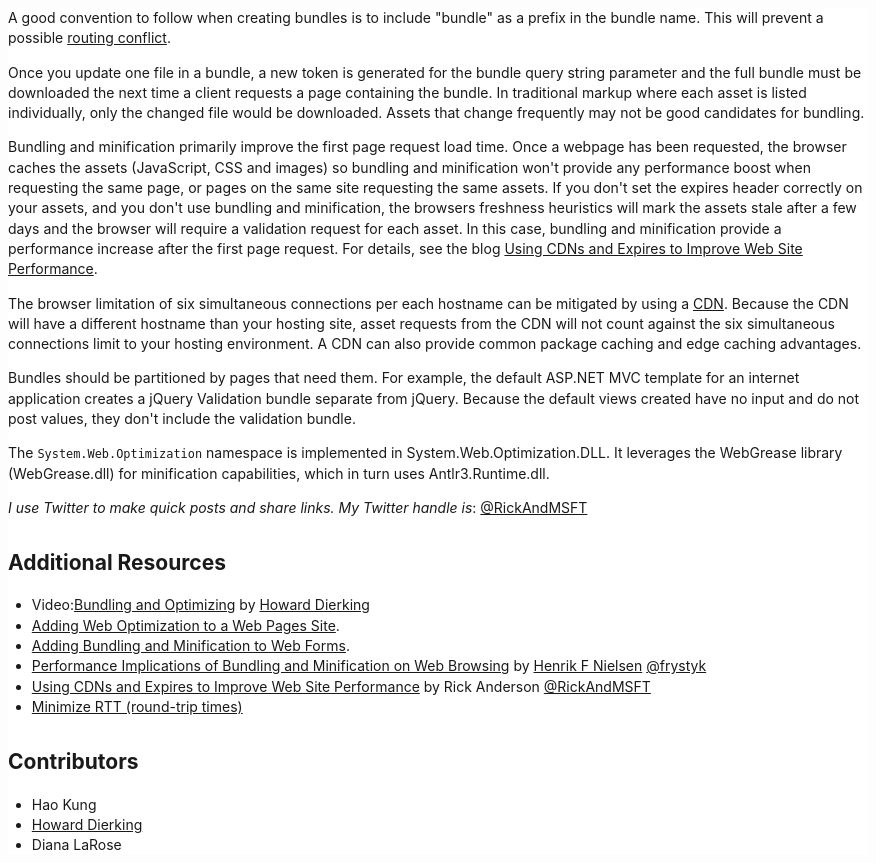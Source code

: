 A good convention to follow when creating bundles is to include "bundle" as a prefix in the bundle name. This will prevent a possible [routing conflict](https://forums.asp.net/post/5012037.aspx).

Once you update one file in a bundle, a new token is generated for the bundle query string parameter and the full bundle must be downloaded the next time a client requests a page containing the bundle. In traditional markup where each asset is listed individually, only the changed file would be downloaded. Assets that change frequently may not be good candidates for bundling.

Bundling and minification primarily improve the first page request load time. Once a webpage has been requested, the browser caches the assets (JavaScript, CSS and images) so bundling and minification won't provide any performance boost when requesting the same page, or pages on the same site requesting the same assets. If you don't set the expires header correctly on your assets, and you don't use bundling and minification, the browsers freshness heuristics will mark the assets stale after a few days and the browser will require a validation request for each asset. In this case, bundling and minification provide a performance increase after the first page request. For details, see the blog [Using CDNs and Expires to Improve Web Site Performance](https://blogs.msdn.com/b/rickandy/archive/2011/05/21/using-cdns-to-improve-web-site-performance.aspx).

The browser limitation of six simultaneous connections per each hostname can be mitigated by using a [CDN](https://blogs.msdn.com/b/rickandy/archive/2011/05/21/using-cdns-to-improve-web-site-performance.aspx). Because the CDN will have a different hostname than your hosting site, asset requests from the CDN will not count against the six simultaneous connections limit to your hosting environment. A CDN can also provide common package caching and edge caching advantages.

Bundles should be partitioned by pages that need them. For example, the default ASP.NET MVC template for an internet application creates a jQuery Validation bundle separate from jQuery. Because the default views created have no input and do not post values, they don't include the validation bundle.

The `System.Web.Optimization` namespace is implemented in System.Web.Optimization.DLL. It leverages the WebGrease library (WebGrease.dll) for minification capabilities, which in turn uses Antlr3.Runtime.dll.

*I use Twitter to make quick posts and share links. My Twitter handle is*: [@RickAndMSFT](http://twitter.com/RickAndMSFT)

## Additional Resources

- Video:[Bundling and Optimizing](https://channel9.msdn.com/Events/aspConf/aspConf/Bundling-and-Optimizing) by [Howard Dierking](https://twitter.com/#!/howard_dierking)
- [Adding Web Optimization to a Web Pages Site](https://blogs.msdn.com/b/rickandy/archive/2012/08/15/adding-web-optimization-to-a-web-pages-site.aspx).
- [Adding Bundling and Minification to Web Forms](https://blogs.msdn.com/b/rickandy/archive/2012/08/14/adding-bundling-and-minification-to-web-forms.aspx).
- [Performance Implications of Bundling and Minification on Web Browsing](https://blogs.msdn.com/b/henrikn/archive/2012/06/17/performance-implications-of-bundling-and-minification-on-http.aspx) by [Henrik F Nielsen](http://en.wikipedia.org/wiki/Henrik_Frystyk_Nielsen) [@frystyk](https://twitter.com/frystyk)
- [Using CDNs and Expires to Improve Web Site Performance](https://blogs.msdn.com/b/rickandy/archive/2011/05/21/using-cdns-to-improve-web-site-performance.aspx) by Rick Anderson [@RickAndMSFT](https://twitter.com/#!/RickAndMSFT)
- [Minimize RTT (round-trip times)](https://developers.google.com/speed/docs/best-practices/rtt)

## Contributors

- Hao Kung
- [Howard Dierking](https://twitter.com/#!/howard_dierking)
- Diana LaRose